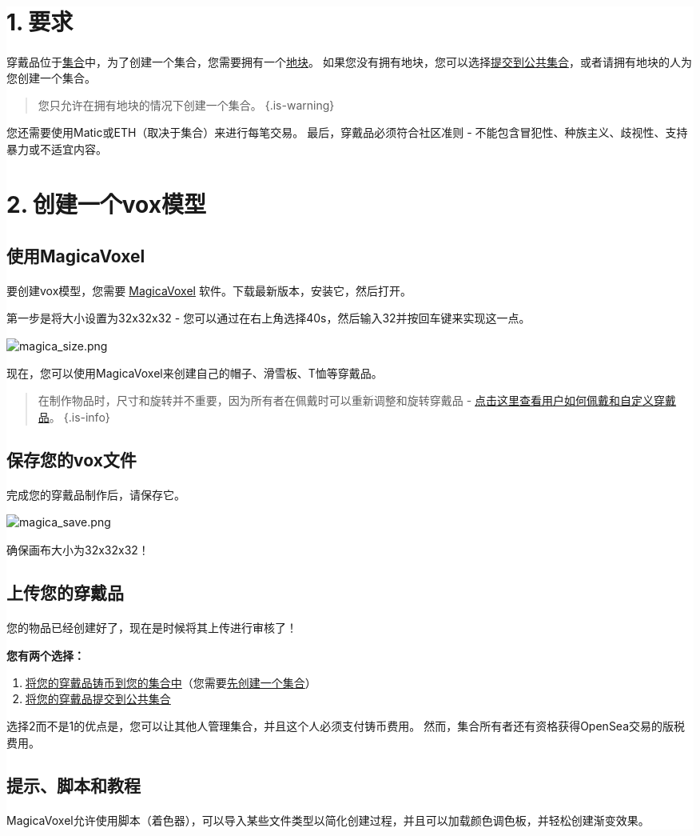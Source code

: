 # 1. 要求
穿戴品位于[集合](https://wiki.cryptovoxels.com/en/Player_customization/Create_a_wearable#h-3-collections)中，为了创建一个集合，您需要拥有一个[地块](https://wiki.cryptovoxels.com/en/Parcels/Buy-a-parcel)。
如果您没有拥有地块，您可以选择[提交到公共集合](https://wiki.cryptovoxels.com/en/Player_customization/Create_a_wearable#submit-to-a-public-collection)，或者请拥有地块的人为您创建一个集合。
> 您只允许在拥有地块的情况下创建一个集合。
{.is-warning}

您还需要使用Matic或ETH（取决于集合）来进行每笔交易。
最后，穿戴品必须符合社区准则 - 不能包含冒犯性、种族主义、歧视性、支持暴力或不适宜内容。

# 2. 创建一个vox模型
## 使用MagicaVoxel
要创建vox模型，您需要 [MagicaVoxel](https://ephtracy.github.io/) 软件。下载最新版本，安装它，然后打开。

第一步是将大小设置为32x32x32 - 您可以通过在右上角选择40s，然后输入32并按回车键来实现这一点。

![magica_size.png](https://wiki.cryptovoxels.com/createawearable/magica_size.png)

现在，您可以使用MagicaVoxel来创建自己的帽子、滑雪板、T恤等穿戴品。

> 在制作物品时，尺寸和旋转并不重要，因为所有者在佩戴时可以重新调整和旋转穿戴品 - [点击这里查看用户如何佩戴和自定义穿戴品](https://wiki.cryptovoxels.com/Player_customization/Costume_tab)。
{.is-info}

## 保存您的vox文件

完成您的穿戴品制作后，请保存它。

![magica_save.png](https://wiki.cryptovoxels.com/createawearable/magica_save.png)

确保画布大小为32x32x32！

## 上传您的穿戴品
您的物品已经创建好了，现在是时候将其上传进行审核了！

**您有两个选择：**
1. [将您的穿戴品铸币到您的集合中](https://wiki.cryptovoxels.com/en/Player_customization/Create_a_wearable#minting-a-wearable)（您需要[先创建一个集合](https://wiki.cryptovoxels.com/en/Player_customization/Create_a_wearable#creating-a-collection)）
2. [将您的穿戴品提交到公共集合](https://wiki.cryptovoxels.com/en/Player_customization/Create_a_wearable#submit-to-a-public-collection)

选择2而不是1的优点是，您可以让其他人管理集合，并且这个人必须支付铸币费用。
然而，集合所有者还有资格获得OpenSea交易的版税费用。

## 提示、脚本和教程
MagicaVoxel允许使用脚本（着色器），可以导入某些文件类型以简化创建过程，并且可以加载颜色调色板，并轻松创建渐变效果。
